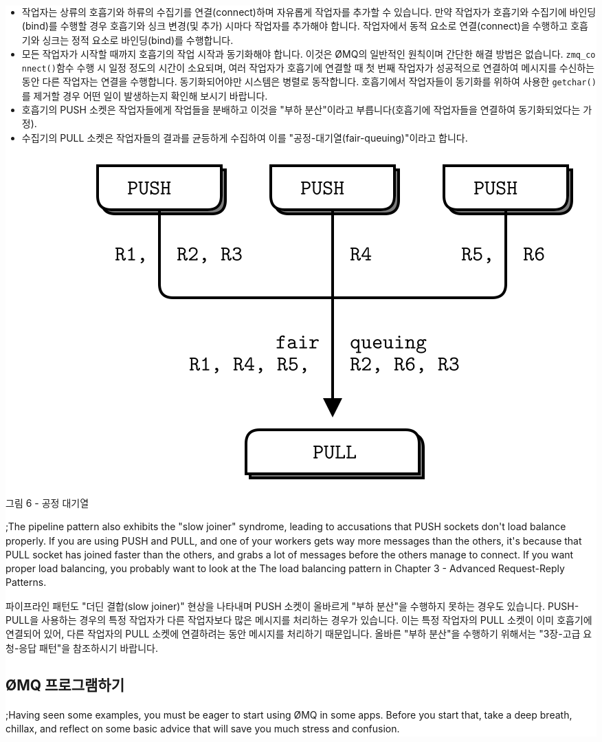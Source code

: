 * 작업자는 상류의 호흡기와 하류의 수집기를 연결(connect)하며 자유롭게 작업자를 추가할 수 있습니다. 만약 작업자가 호흡기와 수집기에 바인딩(bind)를 수행할 경우 호흡기와 싱크 변경(및 추가) 시마다 작업자를 추가해야 합니다. 작업자에서 동적 요소로 연결(connect)을 수행하고 호흡기와 싱크는 정적 요소로 바인딩(bind)를 수행합니다.
 * 모든 작업자가 시작할 때까지 호흡기의 작업 시작과 동기화해야 합니다. 이것은 ØMQ의 일반적인 원칙이며 간단한 해결 방법은 없습니다. `zmq_connect()`함수 수행 시 일정 정도의 시간이 소요되며, 여러 작업자가 호흡기에 연결할 때 첫 번째 작업자가 성공적으로 연결하여 메시지를 수신하는 동안 다른 작업자는 연결을 수행합니다. 동기화되어야만 시스템은 병렬로 동작합니다. 호흡기에서 작업자들이 동기화를 위하여 사용한 `getchar()`를 제거할 경우 어떤 일이 발생하는지 확인해 보시기 바랍니다.
* 호흡기의 PUSH 소켓은 작업자들에게 작업들을 분배하고 이것을 "부하 분산"이라고 부릅니다(호흡기에 작업자들을 연결하여 동기화되었다는 가정).
* 수집기의 PULL 소켓은 작업자들의 결과를 균등하게 수집하여 이를 "공정-대기열(fair-queuing)"이라고 합니다.

그림 6 - 공정 대기열
![Fair Queuing](images/fig6.svg)

;The pipeline pattern also exhibits the "slow joiner" syndrome, leading to accusations that PUSH sockets don't load balance properly. If you are using PUSH and PULL, and one of your workers gets way more messages than the others, it's because that PULL socket has joined faster than the others, and grabs a lot of messages before the others manage to connect. If you want proper load balancing, you probably want to look at the The load balancing pattern in Chapter 3 - Advanced Request-Reply Patterns.

파이프라인 패턴도 "더딘 결합(slow joiner)" 현상을 나타내며 PUSH 소켓이 올바르게 "부하 분산"을 수행하지 못하는 경우도 있습니다. PUSH-PULL을 사용하는 경우의 특정 작업자가 다른 작업자보다 많은 메시지를 처리하는 경우가 있습니다. 이는 특정 작업자의 PULL 소켓이 이미 호흡기에 연결되어 있어, 다른 작업자의 PULL 소켓에 연결하려는 동안 메시지를 처리하기 때문입니다. 올바른 "부하 분산"을 수행하기 위해서는 "3장-고급 요청-응답 패턴"을 참조하시기 바랍니다.

## ØMQ 프로그램하기
;Having seen some examples, you must be eager to start using ØMQ in some apps. Before you start that, take a deep breath, chillax, and reflect on some basic advice that will save you much stress and confusion.
